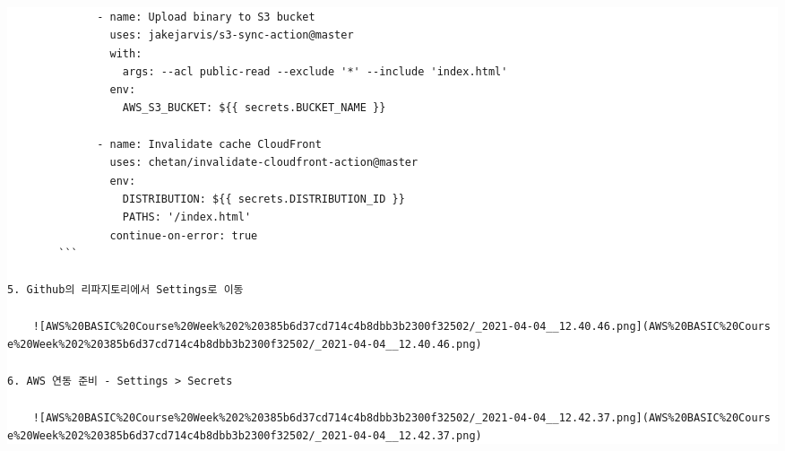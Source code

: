                   - name: Upload binary to S3 bucket
                    uses: jakejarvis/s3-sync-action@master
                    with:
                      args: --acl public-read --exclude '*' --include 'index.html'
                    env:
                      AWS_S3_BUCKET: ${{ secrets.BUCKET_NAME }}

                  - name: Invalidate cache CloudFront
                    uses: chetan/invalidate-cloudfront-action@master
                    env:
                      DISTRIBUTION: ${{ secrets.DISTRIBUTION_ID }}
                      PATHS: '/index.html'
                    continue-on-error: true
            ```

    5. Github의 리파지토리에서 Settings로 이동

        ![AWS%20BASIC%20Course%20Week%202%20385b6d37cd714c4b8dbb3b2300f32502/_2021-04-04__12.40.46.png](AWS%20BASIC%20Course%20Week%202%20385b6d37cd714c4b8dbb3b2300f32502/_2021-04-04__12.40.46.png)

    6. AWS 연동 준비 - Settings > Secrets 

        ![AWS%20BASIC%20Course%20Week%202%20385b6d37cd714c4b8dbb3b2300f32502/_2021-04-04__12.42.37.png](AWS%20BASIC%20Course%20Week%202%20385b6d37cd714c4b8dbb3b2300f32502/_2021-04-04__12.42.37.png)
